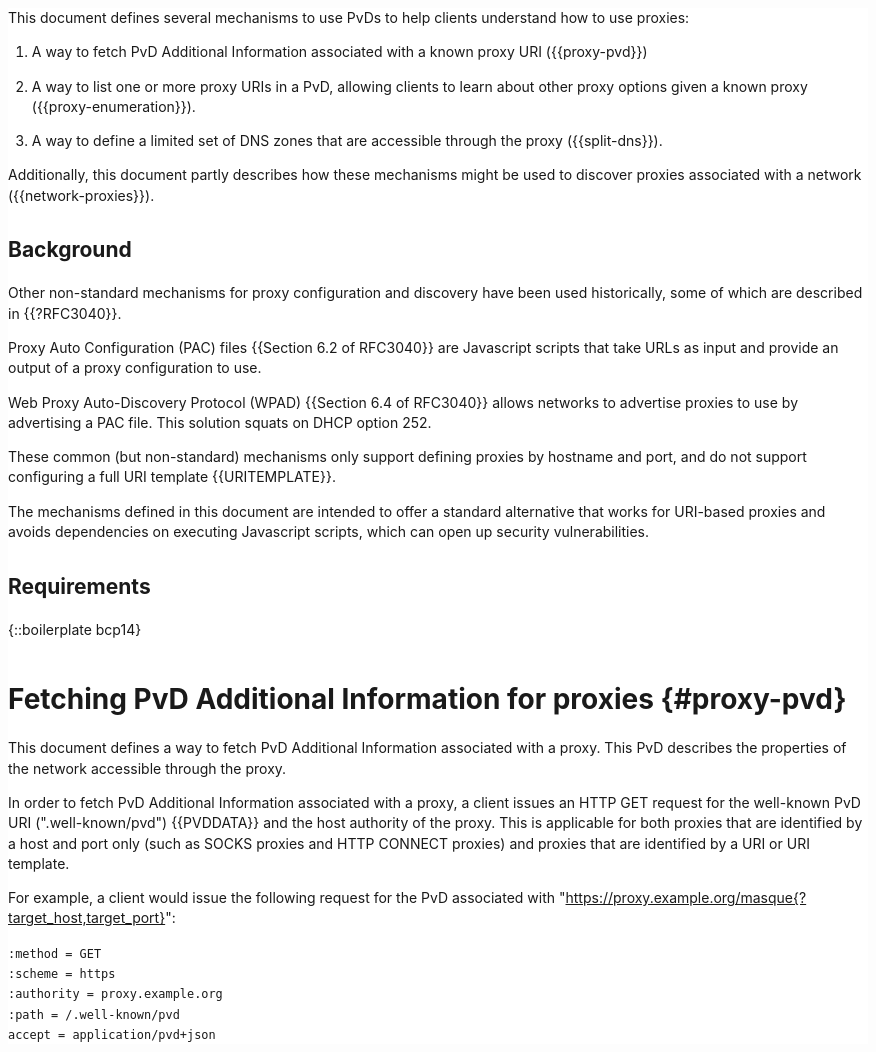 This document defines several mechanisms to use PvDs to help clients understand how
to use proxies:

1. A way to fetch PvD Additional Information associated with a known proxy URI ({{proxy-pvd}})

1. A way to list one or more proxy URIs in a PvD, allowing clients to
learn about other proxy options given a known proxy ({{proxy-enumeration}}).

1. A way to define a limited set of DNS zones that are accessible through the
proxy ({{split-dns}}).

Additionally, this document partly describes how these mechanisms might be used
to discover proxies associated with a network ({{network-proxies}}).

## Background

Other non-standard mechanisms for proxy configuration and discovery have been
used historically, some of which are described in {{?RFC3040}}.

Proxy Auto Configuration (PAC) files {{Section 6.2 of RFC3040}} are Javascript
scripts that take URLs as input and provide an output of a proxy configuration
to use.

Web Proxy Auto-Discovery Protocol (WPAD) {{Section 6.4 of RFC3040}} allows
networks to advertise proxies to use by advertising a PAC file. This solution
squats on DHCP option 252.

These common (but non-standard) mechanisms only support defining proxies by
hostname and port, and do not support configuring a full URI template
{{URITEMPLATE}}.

The mechanisms defined in this document are intended to offer a standard
alternative that works for URI-based proxies and avoids dependencies
on executing Javascript scripts, which can open up security vulnerabilities.

## Requirements

{::boilerplate bcp14}

# Fetching PvD Additional Information for proxies {#proxy-pvd}

This document defines a way to fetch PvD Additional Information associated with
a proxy. This PvD describes the properties of the network accessible through the proxy.

In order to fetch PvD Additional Information associated with a proxy, a client
issues an HTTP GET request for the well-known PvD URI (".well-known/pvd") {{PVDDATA}}
and the host authority of the proxy. This is applicable for both proxies that are identified
by a host and port only (such as SOCKS proxies and HTTP CONNECT proxies) and proxies
that are identified by a URI or URI template.

For example, a client would issue the following request for the PvD associated
with "https://proxy.example.org/masque{?target_host,target_port}":

~~~
:method = GET
:scheme = https
:authority = proxy.example.org
:path = /.well-known/pvd
accept = application/pvd+json
~~~
